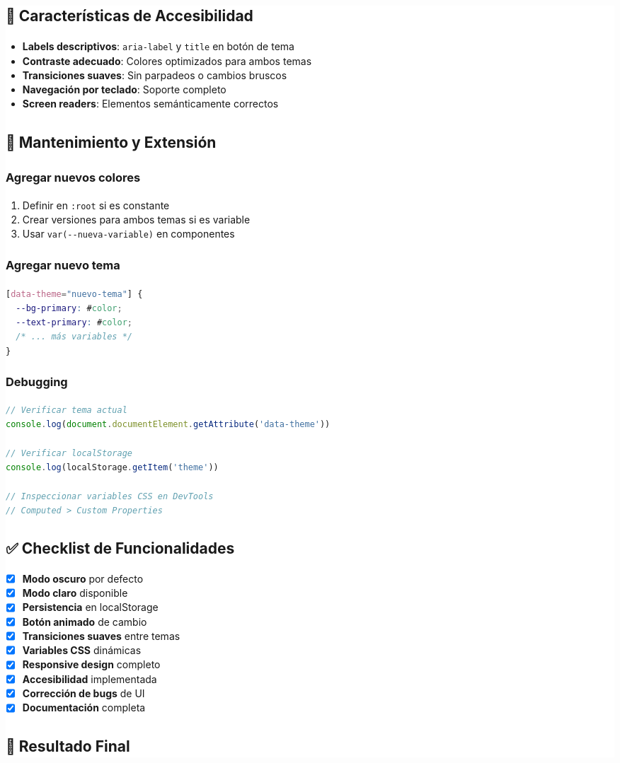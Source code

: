 ## 📱 Características de Accesibilidad

- **Labels descriptivos**: `aria-label` y `title` en botón de tema
- **Contraste adecuado**: Colores optimizados para ambos temas
- **Transiciones suaves**: Sin parpadeos o cambios bruscos
- **Navegación por teclado**: Soporte completo
- **Screen readers**: Elementos semánticamente correctos

## 🔧 Mantenimiento y Extensión

### **Agregar nuevos colores**
1. Definir en `:root` si es constante
2. Crear versiones para ambos temas si es variable
3. Usar `var(--nueva-variable)` en componentes

### **Agregar nuevo tema**
```css
[data-theme="nuevo-tema"] {
  --bg-primary: #color;
  --text-primary: #color;
  /* ... más variables */
}
```

### **Debugging**
```javascript
// Verificar tema actual
console.log(document.documentElement.getAttribute('data-theme'))

// Verificar localStorage
console.log(localStorage.getItem('theme'))

// Inspeccionar variables CSS en DevTools
// Computed > Custom Properties
```

## ✅ Checklist de Funcionalidades

- [x] **Modo oscuro** por defecto
- [x] **Modo claro** disponible  
- [x] **Persistencia** en localStorage
- [x] **Botón animado** de cambio
- [x] **Transiciones suaves** entre temas
- [x] **Variables CSS** dinámicas
- [x] **Responsive design** completo
- [x] **Accesibilidad** implementada
- [x] **Corrección de bugs** de UI
- [x] **Documentación** completa

## 🎉 Resultado Final
